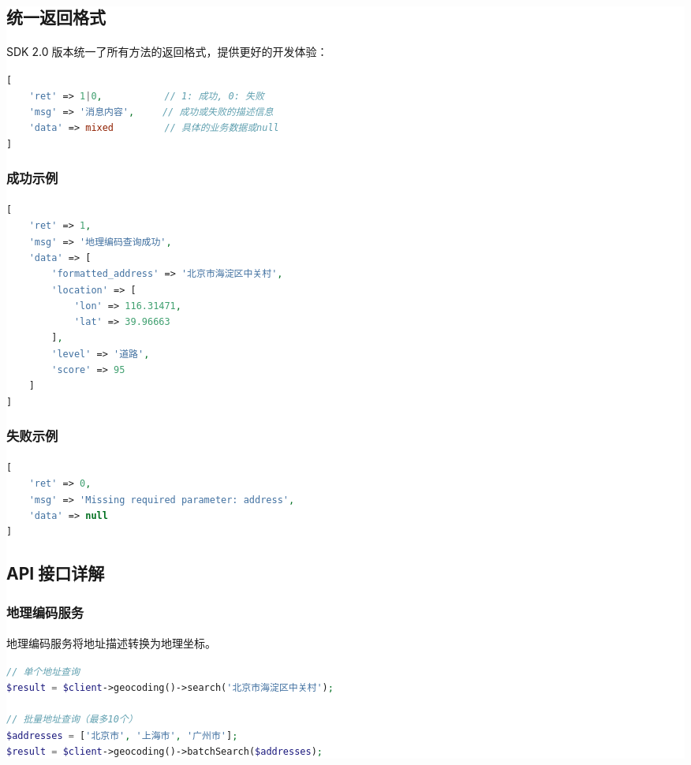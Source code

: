 ## 统一返回格式

SDK 2.0 版本统一了所有方法的返回格式，提供更好的开发体验：

```php
[
    'ret' => 1|0,           // 1: 成功, 0: 失败
    'msg' => '消息内容',     // 成功或失败的描述信息  
    'data' => mixed         // 具体的业务数据或null
]
```

### 成功示例
```php
[
    'ret' => 1,
    'msg' => '地理编码查询成功',
    'data' => [
        'formatted_address' => '北京市海淀区中关村',
        'location' => [
            'lon' => 116.31471,
            'lat' => 39.96663
        ],
        'level' => '道路',
        'score' => 95
    ]
]
```

### 失败示例
```php
[
    'ret' => 0,
    'msg' => 'Missing required parameter: address',
    'data' => null
]
```

## API 接口详解

### 地理编码服务

地理编码服务将地址描述转换为地理坐标。

```php
// 单个地址查询
$result = $client->geocoding()->search('北京市海淀区中关村');

// 批量地址查询（最多10个）
$addresses = ['北京市', '上海市', '广州市'];
$result = $client->geocoding()->batchSearch($addresses);
```
